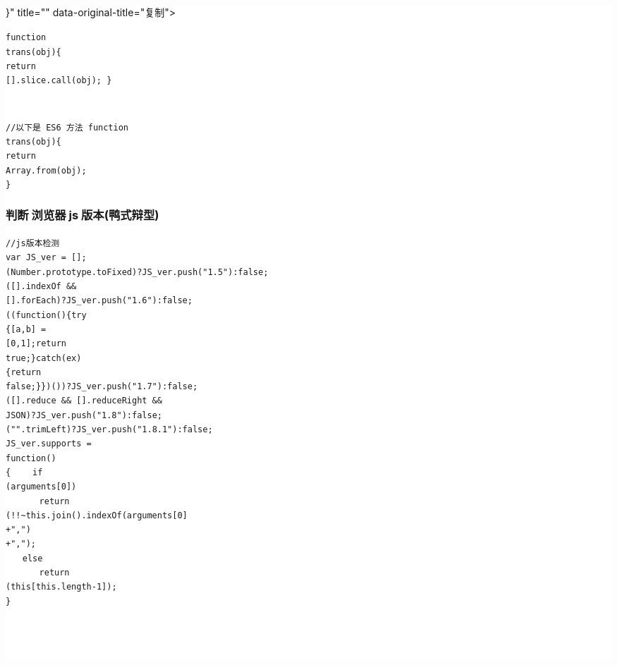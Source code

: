 }" title="" data-original-title="&#x590D;&#x5236;"></span> <span type="button" class="saveToNote code-tool" data-toggle="tooltip" data-placement="top" title="" data-original-title="&#x653E;&#x8FDB;&#x7B14;&#x8BB0;"></span></div></div><pre class="hljs ada"><code><span class="hljs-keyword">function</span> <span class="hljs-title">trans</span>(obj){
  <span class="hljs-keyword">return</span> <span class="hljs-type">[].slice.call(obj)</span>;
}

//&#x4EE5;&#x4E0B;&#x662F; ES6 &#x65B9;&#x6CD5;
<span class="hljs-keyword">function</span> <span class="hljs-title">trans</span>(obj){
  <span class="hljs-keyword">return</span> <span class="hljs-type">Array.from(obj)</span>;
}</code></pre><h3 id="articleHeader45">&#x5224;&#x65AD; &#x6D4F;&#x89C8;&#x5668; js &#x7248;&#x672C;(&#x9E2D;&#x5F0F;&#x8FA9;&#x578B;)</h3><div class="widget-codetool" style="display:none"><div class="widget-codetool--inner"><span class="selectCode code-tool" data-toggle="tooltip" data-placement="top" title="" data-original-title="&#x5168;&#x9009;"></span> <span type="button" class="copyCode code-tool" data-toggle="tooltip" data-placement="top" data-clipboard-text="//js&#x7248;&#x672C;&#x68C0;&#x6D4B;
  var JS_ver = [];
(Number.prototype.toFixed)?JS_ver.push(&quot;1.5&quot;):false;
([].indexOf &amp;&amp; [].forEach)?JS_ver.push(&quot;1.6&quot;):false;
((function(){try {[a,b] = [0,1];return true;}catch(ex) {return false;}})())?JS_ver.push(&quot;1.7&quot;):false;
([].reduce &amp;&amp; [].reduceRight &amp;&amp; JSON)?JS_ver.push(&quot;1.8&quot;):false;
(&quot;&quot;.trimLeft)?JS_ver.push(&quot;1.8.1&quot;):false;
JS_ver.supports = function()
{
&#x3000;&#x3000;if (arguments[0])
&#x3000;&#x3000;&#x3000;&#x3000;return (!!~this.join().indexOf(arguments[0] +&quot;,&quot;) +&quot;,&quot;);
&#x3000;&#x3000;else
&#x3000;&#x3000;&#x3000;&#x3000;return (this[this.length-1]);
}
console.log(&quot;Javascript version supported in this browser: &quot;+ JS_ver.supports());" title="" data-original-title="&#x590D;&#x5236;"></span> <span type="button" class="saveToNote code-tool" data-toggle="tooltip" data-placement="top" title="" data-original-title="&#x653E;&#x8FDB;&#x7B14;&#x8BB0;"></span></div></div><pre class="hljs javascript"><code><span class="hljs-comment">//js&#x7248;&#x672C;&#x68C0;&#x6D4B;</span>
  <span class="hljs-keyword">var</span> JS_ver = [];
(<span class="hljs-built_in">Number</span>.prototype.toFixed)?JS_ver.push(<span class="hljs-string">&quot;1.5&quot;</span>):<span class="hljs-literal">false</span>;
([].indexOf &amp;&amp; [].forEach)?JS_ver.push(<span class="hljs-string">&quot;1.6&quot;</span>):<span class="hljs-literal">false</span>;
((<span class="hljs-function"><span class="hljs-keyword">function</span>(<span class="hljs-params"></span>)</span>{<span class="hljs-keyword">try</span> {[a,b] = [<span class="hljs-number">0</span>,<span class="hljs-number">1</span>];<span class="hljs-keyword">return</span> <span class="hljs-literal">true</span>;}<span class="hljs-keyword">catch</span>(ex) {<span class="hljs-keyword">return</span> <span class="hljs-literal">false</span>;}})())?JS_ver.push(<span class="hljs-string">&quot;1.7&quot;</span>):<span class="hljs-literal">false</span>;
([].reduce &amp;&amp; [].reduceRight &amp;&amp; <span class="hljs-built_in">JSON</span>)?JS_ver.push(<span class="hljs-string">&quot;1.8&quot;</span>):<span class="hljs-literal">false</span>;
(<span class="hljs-string">&quot;&quot;</span>.trimLeft)?JS_ver.push(<span class="hljs-string">&quot;1.8.1&quot;</span>):<span class="hljs-literal">false</span>;
JS_ver.supports = <span class="hljs-function"><span class="hljs-keyword">function</span>(<span class="hljs-params"></span>)
</span>{
&#x3000;&#x3000;<span class="hljs-keyword">if</span> (<span class="hljs-built_in">arguments</span>[<span class="hljs-number">0</span>])
&#x3000;&#x3000;&#x3000;&#x3000;<span class="hljs-keyword">return</span> (!!~<span class="hljs-keyword">this</span>.join().indexOf(<span class="hljs-built_in">arguments</span>[<span class="hljs-number">0</span>] +<span class="hljs-string">&quot;,&quot;</span>) +<span class="hljs-string">&quot;,&quot;</span>);
&#x3000;&#x3000;<span class="hljs-keyword">else</span>
&#x3000;&#x3000;&#x3000;&#x3000;<span class="hljs-keyword">return</span> (<span class="hljs-keyword">this</span>[<span class="hljs-keyword">this</span>.length<span class="hljs-number">-1</span>]);
}